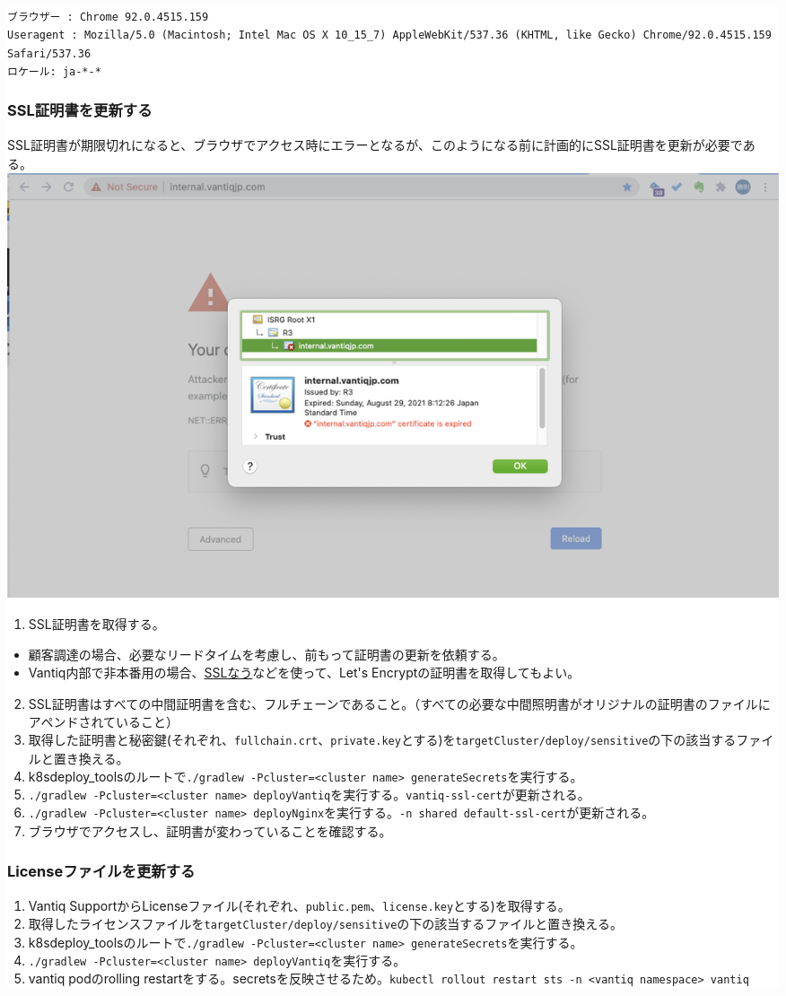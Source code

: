 ```
ブラウザー : Chrome 92.0.4515.159
Useragent : Mozilla/5.0 (Macintosh; Intel Mac OS X 10_15_7) AppleWebKit/537.36 (KHTML, like Gecko) Chrome/92.0.4515.159 Safari/537.36
ロケール: ja-*-*

```


### SSL証明書を更新する
SSL証明書が期限切れになると、ブラウザでアクセス時にエラーとなるが、このようになる前に計画的にSSL証明書を更新が必要である。
![Screen Shot 2021-08-30 at 23.04.52](../../imgs/vantiq-install-maintenance/ssl_expired_error.png)

1. SSL証明書を取得する。
  - 顧客調達の場合、必要なリードタイムを考慮し、前もって証明書の更新を依頼する。
  - Vantiq内部で非本番用の場合、[SSLなう](https://sslnow.ml/)などを使って、Let's Encryptの証明書を取得してもよい。
2.  SSL証明書はすべての中間証明書を含む、フルチェーンであること。（すべての必要な中間照明書がオリジナルの証明書のファイルにアペンドされていること）
3. 取得した証明書と秘密鍵(それぞれ、`fullchain.crt`、`private.key`とする)を`targetCluster/deploy/sensitive`の下の該当するファイルと置き換える。
4. k8sdeploy_toolsのルートで`./gradlew -Pcluster=<cluster name> generateSecrets`を実行する。
5. `./gradlew -Pcluster=<cluster name> deployVantiq`を実行する。`vantiq-ssl-cert`が更新される。
6. `./gradlew -Pcluster=<cluster name> deployNginx`を実行する。`-n shared default-ssl-cert`が更新される。
7. ブラウザでアクセスし、証明書が変わっていることを確認する。

### Licenseファイルを更新する

1. Vantiq SupportからLicenseファイル(それぞれ、`public.pem`、`license.key`とする)を取得する。
2. 取得したライセンスファイルを`targetCluster/deploy/sensitive`の下の該当するファイルと置き換える。
3. k8sdeploy_toolsのルートで`./gradlew -Pcluster=<cluster name> generateSecrets`を実行する。
4. `./gradlew -Pcluster=<cluster name> deployVantiq`を実行する。
5. vantiq podのrolling restartをする。secretsを反映させるため。`kubectl rollout restart sts -n <vantiq namespace> vantiq`
